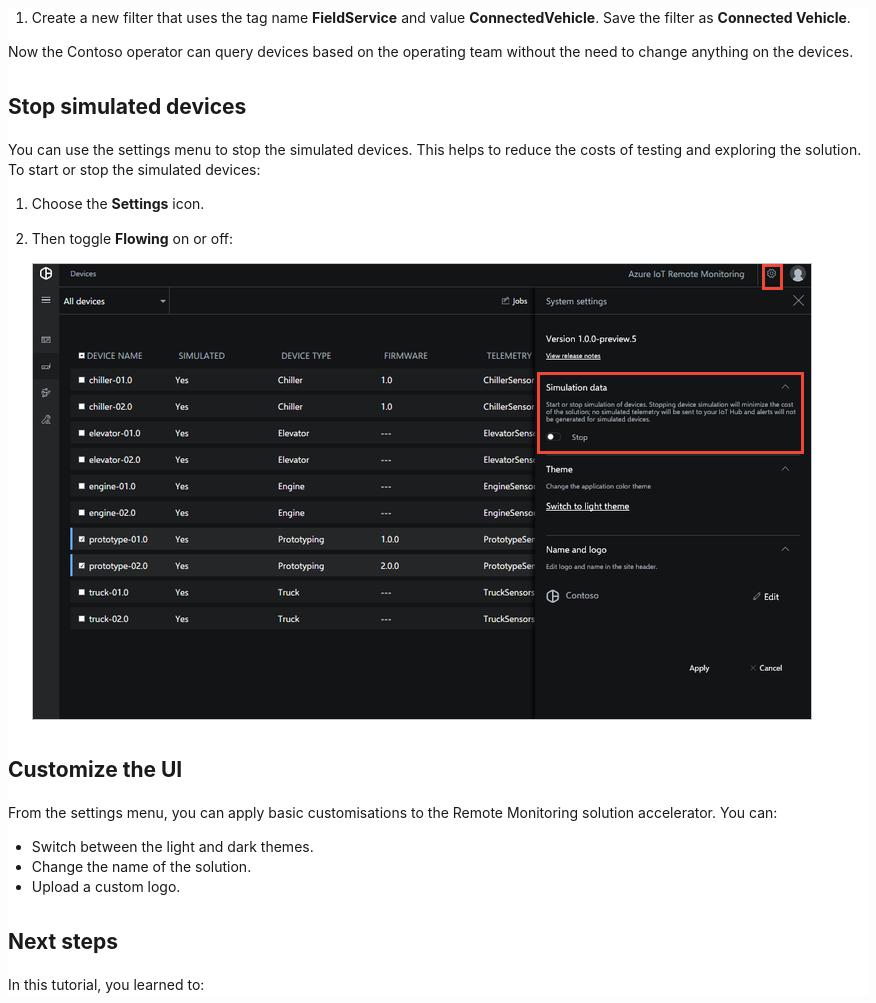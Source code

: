 1. Create a new filter that uses the tag name **FieldService** and value **ConnectedVehicle**. Save the filter as **Connected Vehicle**.

Now the Contoso operator can query devices based on the operating team without the need to change anything on the devices.

## Stop simulated devices

You can use the settings menu to stop the simulated devices. This helps to reduce the costs of testing and exploring the solution. To start or stop the simulated devices:

1. Choose the **Settings** icon.

1. Then toggle **Flowing** on or off:

    ![Settings menu](./media/iot-accelerators-remote-monitoring-explore/settings.png)

## Customize the UI

From the settings menu, you can apply basic customisations to the Remote Monitoring solution accelerator. You can:

- Switch between the light and dark themes.
- Change the name of the solution.
- Upload a custom logo.

## Next steps

In this tutorial, you learned to:
